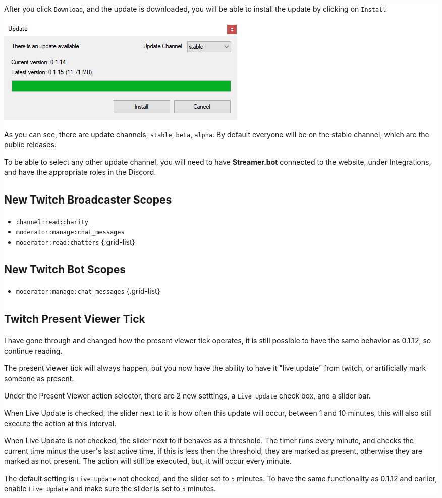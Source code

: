 After you click `Download`, and the update is downloaded, you will be able to install the update by clicking on `Install`

![auto-updater-002.png](/update/auto-updater-002.png)

As you can see, there are update channels, `stable`, `beta`, `alpha`.  By default everyone will be on the stable channel, which are the public releases.

To be able to select any other update channel, you will need to have **Streamer.bot** connected to the website, under Integrations, and have the appropriate roles in the Discord.

## New Twitch Broadcaster Scopes
* `channel:read:charity`
* `moderator:manage:chat_messages`
* `moderator:read:chatters`
{.grid-list}

## New Twitch Bot Scopes
* `moderator:manage:chat_messages`
{.grid-list}

## Twitch Present Viewer Tick
I have gone through and changed how the present viewer tick operates, it is still possible to have the same behavior as 0.1.12, so continue reading.

The present viewer tick will always happen, but you now have the ability to have it "live update" from twitch, or artificially mark someone as present.

Under the Present Viewer action selector, there are 2 new setttings, a `Live Update` check box, and a slider bar.

When Live Update is checked, the slider next to it is how often this update will occur, between 1 and 10 minutes, this will also still execute the action at this interval.

When Live Update is not checked, the slider next to it behaves as a threshold. The timer runs every minute, and checks the current time minus the user's last active time, if this is less then the threshold, they are marked as present, otherwise they are marked as not present.  The action will still be executed, but, it will occur every minute.

The default setting is `Live Update` not checked, and the slider set to `5` minutes.  To have the same functionality as 0.1.12 and earlier, enable `Live Update` and make sure the slider is set to `5` minutes.
